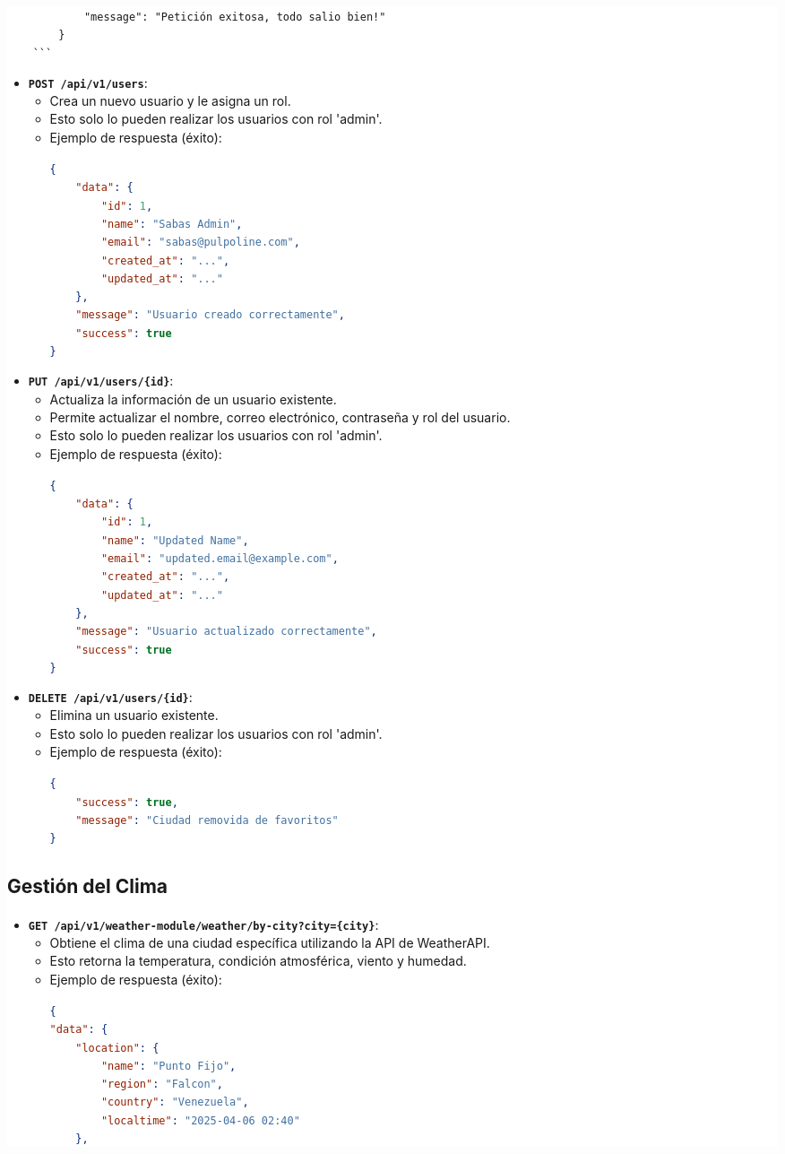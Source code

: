                 "message": "Petición exitosa, todo salio bien!"
            }
        ```
* **`POST /api/v1/users`**:
    * Crea un nuevo usuario y le asigna un rol.
    * Esto solo lo pueden realizar los usuarios con rol 'admin'.
    * Ejemplo de respuesta (éxito):
        ```json
        {
            "data": {
                "id": 1,
                "name": "Sabas Admin",
                "email": "sabas@pulpoline.com",
                "created_at": "...",
                "updated_at": "..."
            },
            "message": "Usuario creado correctamente",
            "success": true
        }
        ```
* **`PUT /api/v1/users/{id}`**:
    * Actualiza la información de un usuario existente.
    * Permite actualizar el nombre, correo electrónico, contraseña y rol del usuario.
    * Esto solo lo pueden realizar los usuarios con rol 'admin'.
    * Ejemplo de respuesta (éxito):
        ```json
        {
            "data": {
                "id": 1,
                "name": "Updated Name",
                "email": "updated.email@example.com",
                "created_at": "...",
                "updated_at": "..."
            },
            "message": "Usuario actualizado correctamente",
            "success": true
        }
        ```
* **`DELETE /api/v1/users/{id}`**:
    * Elimina un usuario existente.
    * Esto solo lo pueden realizar los usuarios con rol 'admin'.
    * Ejemplo de respuesta (éxito):
        ```json
        {
            "success": true,
            "message": "Ciudad removida de favoritos"
        }
        ```
## Gestión del Clima
* **`GET /api/v1/weather-module/weather/by-city?city={city}`**:
    * Obtiene el clima de una ciudad específica utilizando la API de WeatherAPI.
    * Esto retorna la temperatura, condición atmosférica, viento y humedad.
    * Ejemplo de respuesta (éxito):
        ```json
        {
        "data": {
            "location": {
                "name": "Punto Fijo",
                "region": "Falcon",
                "country": "Venezuela",
                "localtime": "2025-04-06 02:40"
            },